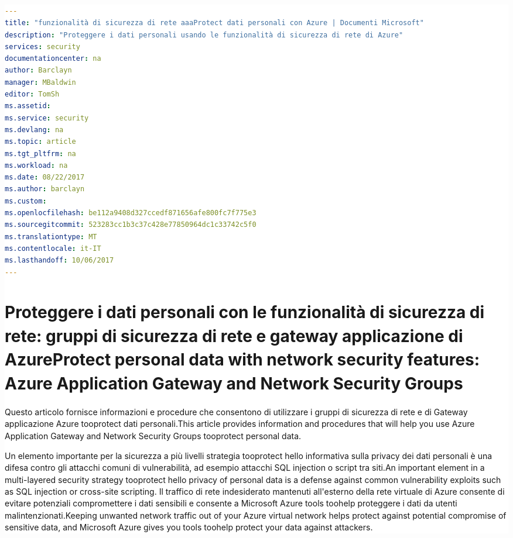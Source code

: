 ```yaml
---
title: "funzionalità di sicurezza di rete aaaProtect dati personali con Azure | Documenti Microsoft"
description: "Proteggere i dati personali usando le funzionalità di sicurezza di rete di Azure"
services: security
documentationcenter: na
author: Barclayn
manager: MBaldwin
editor: TomSh
ms.assetid: 
ms.service: security
ms.devlang: na
ms.topic: article
ms.tgt_pltfrm: na
ms.workload: na
ms.date: 08/22/2017
ms.author: barclayn
ms.custom: 
ms.openlocfilehash: be112a9408d327ccedf871656afe800fc7f775e3
ms.sourcegitcommit: 523283cc1b3c37c428e77850964dc1c33742c5f0
ms.translationtype: MT
ms.contentlocale: it-IT
ms.lasthandoff: 10/06/2017
---
```

# <a name="protect-personal-data-with-network-security-features-azure-application-gateway-and-network-security-groups"></a><span data-ttu-id="fe3d7-103">Proteggere i dati personali con le funzionalità di sicurezza di rete: gruppi di sicurezza di rete e gateway applicazione di Azure</span><span class="sxs-lookup"><span data-stu-id="fe3d7-103">Protect personal data with network security features: Azure Application Gateway and Network Security Groups</span></span>

<span data-ttu-id="fe3d7-104">Questo articolo fornisce informazioni e procedure che consentono di utilizzare i gruppi di sicurezza di rete e di Gateway applicazione Azure tooprotect dati personali.</span><span class="sxs-lookup"><span data-stu-id="fe3d7-104">This article provides information and procedures that will help you use Azure Application Gateway and Network Security Groups tooprotect personal data.</span></span>

<span data-ttu-id="fe3d7-105">Un elemento importante per la sicurezza a più livelli strategia tooprotect hello informativa sulla privacy dei dati personali è una difesa contro gli attacchi comuni di vulnerabilità, ad esempio attacchi SQL injection o script tra siti.</span><span class="sxs-lookup"><span data-stu-id="fe3d7-105">An important element in a multi-layered security strategy tooprotect hello privacy of personal data is a defense against common vulnerability exploits such as SQL injection or cross-site scripting.</span></span> <span data-ttu-id="fe3d7-106">Il traffico di rete indesiderato mantenuti all'esterno della rete virtuale di Azure consente di evitare potenziali compromettere i dati sensibili e consente a Microsoft Azure tools toohelp proteggere i dati da utenti malintenzionati.</span><span class="sxs-lookup"><span data-stu-id="fe3d7-106">Keeping unwanted network traffic out of your Azure virtual network helps protect against potential compromise of sensitive data, and Microsoft Azure gives you tools toohelp protect your data against attackers.</span></span>
